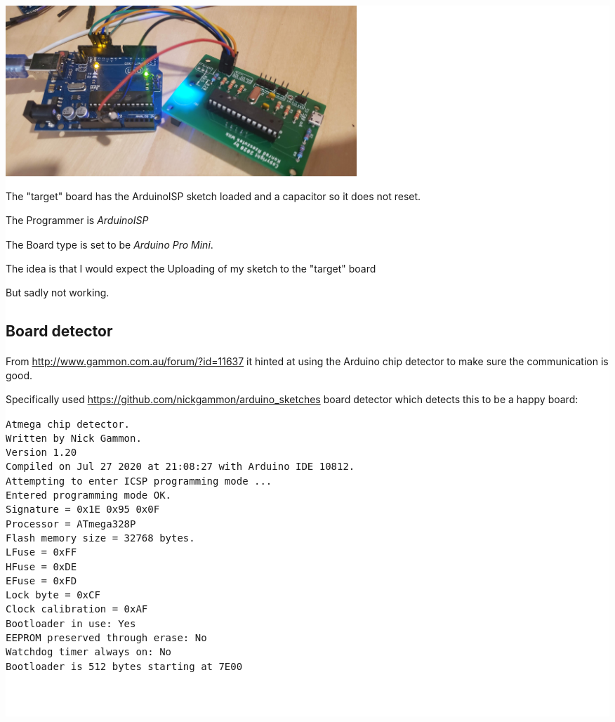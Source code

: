 <img src="notes-v1.2.jpg" width=500></img>

The "target" board has the ArduinoISP sketch loaded and a capacitor so it does not reset.

The Programmer is _ArduinoISP_

The Board type is set to be _Arduino Pro Mini_.

The idea is that I would expect the Uploading of my sketch to the "target" board

But sadly not working.


## Board detector

From http://www.gammon.com.au/forum/?id=11637 it hinted at using the 
Arduino chip detector to make sure the communication is good.

Specifically used https://github.com/nickgammon/arduino_sketches
board detector which detects this to be a happy board:

<pre>
Atmega chip detector.
Written by Nick Gammon.
Version 1.20
Compiled on Jul 27 2020 at 21:08:27 with Arduino IDE 10812.
Attempting to enter ICSP programming mode ...
Entered programming mode OK.
Signature = 0x1E 0x95 0x0F 
Processor = ATmega328P
Flash memory size = 32768 bytes.
LFuse = 0xFF 
HFuse = 0xDE 
EFuse = 0xFD 
Lock byte = 0xCF 
Clock calibration = 0xAF 
Bootloader in use: Yes
EEPROM preserved through erase: No
Watchdog timer always on: No
Bootloader is 512 bytes starting at 7E00
